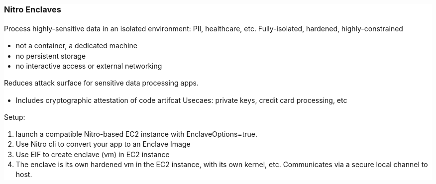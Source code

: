 ### Nitro Enclaves

Process highly-sensitive data in an isolated environment: PII, healthcare, etc.
Fully-isolated, hardened, highly-constrained

* not a container, a dedicated machine
* no persistent storage
* no interactive access or external networking

Reduces attack surface for sensitive data processing apps.

* Includes cryptographic attestation of code artifcat
Usecaes: private keys, credit card processing, etc

Setup:

1) launch a compatible Nitro-based EC2 instance with EnclaveOptions=true.
2) Use Nitro cli to convert your app to an Enclave Image
3) Use EIF to create enclave (vm) in EC2 instance
4) The enclave is its own hardened vm in the EC2 instance, with its own kernel, etc. Communicates via a secure local channel to host.
